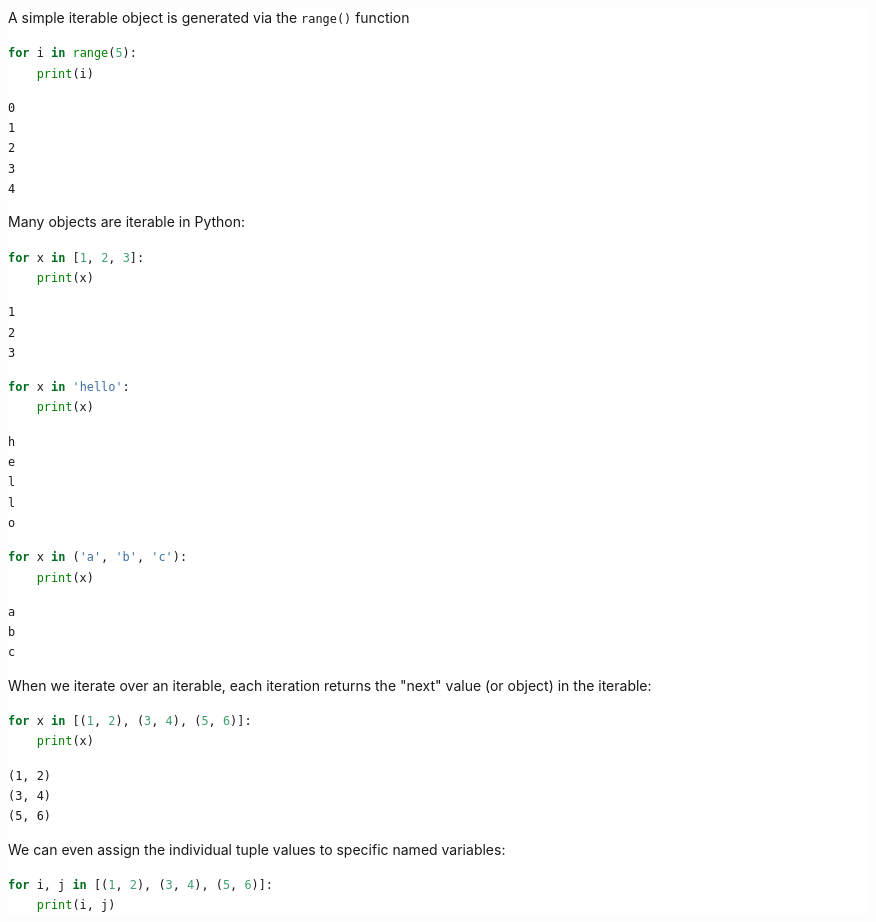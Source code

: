 A simple iterable object is generated via the ``range()`` function

```python
for i in range(5):
    print(i)
```

    0
    1
    2
    3
    4

Many objects are iterable in Python:

```python
for x in [1, 2, 3]:
    print(x)
```

    1
    2
    3

```python
for x in 'hello':
    print(x)
```

    h
    e
    l
    l
    o

```python
for x in ('a', 'b', 'c'):
    print(x)
```

    a
    b
    c

When we iterate over an iterable, each iteration returns the "next" value (or object) in the iterable:

```python
for x in [(1, 2), (3, 4), (5, 6)]:
    print(x)
```

    (1, 2)
    (3, 4)
    (5, 6)

We can even assign the individual tuple values to specific named variables:

```python
for i, j in [(1, 2), (3, 4), (5, 6)]:
    print(i, j)
```
